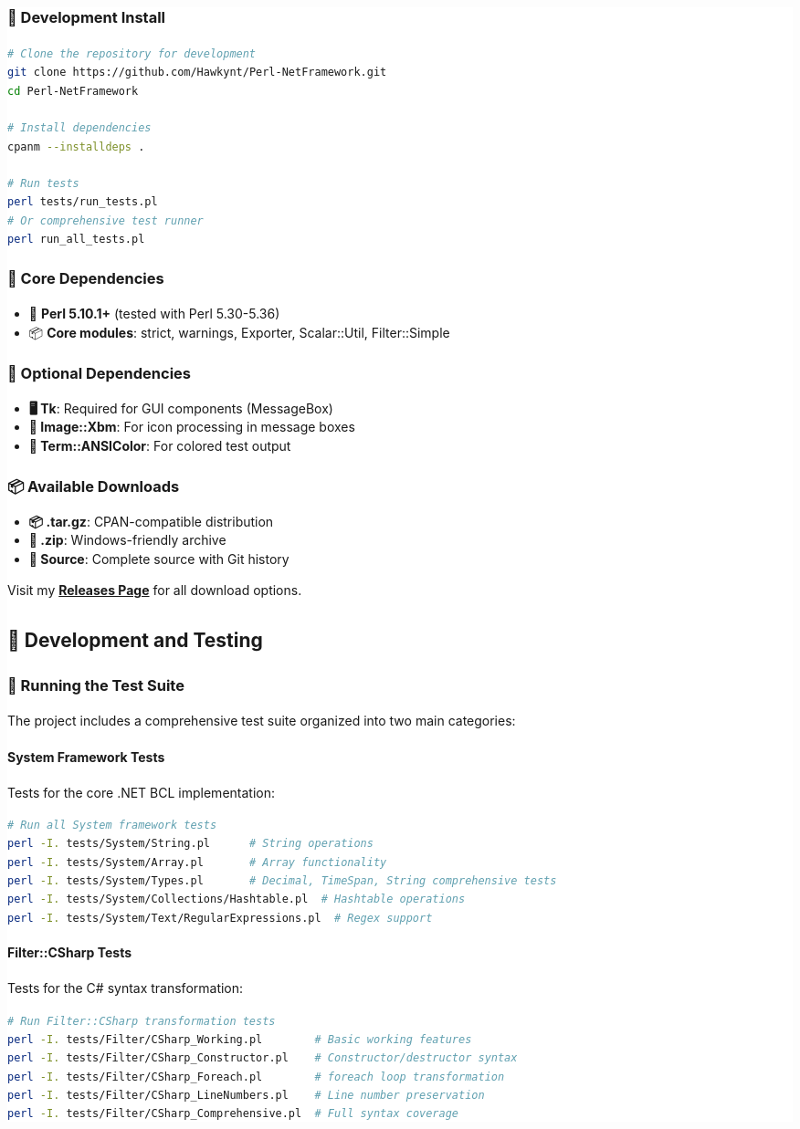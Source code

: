 ### 🔧 Development Install
```bash
# Clone the repository for development
git clone https://github.com/Hawkynt/Perl-NetFramework.git
cd Perl-NetFramework

# Install dependencies
cpanm --installdeps .

# Run tests
perl tests/run_tests.pl
# Or comprehensive test runner
perl run_all_tests.pl
```

### 🔧 Core Dependencies
- 🐪 **Perl 5.10.1+** (tested with Perl 5.30-5.36)
- 📦 **Core modules**: strict, warnings, Exporter, Scalar::Util, Filter::Simple

### 🎨 Optional Dependencies
- **🖥️ Tk**: Required for GUI components (MessageBox)
- **🎨 Image::Xbm**: For icon processing in message boxes
- **🌈 Term::ANSIColor**: For colored test output

### 📦 Available Downloads
- **📦 .tar.gz**: CPAN-compatible distribution
- **📁 .zip**: Windows-friendly archive  
- **📄 Source**: Complete source with Git history

Visit my [**Releases Page**](https://github.com/Hawkynt/Perl-NetFramework/releases) for all download options.

## 🔧 Development and Testing

### 🧪 Running the Test Suite

The project includes a comprehensive test suite organized into two main categories:

#### **System Framework Tests**
Tests for the core .NET BCL implementation:
```bash
# Run all System framework tests
perl -I. tests/System/String.pl      # String operations
perl -I. tests/System/Array.pl       # Array functionality  
perl -I. tests/System/Types.pl       # Decimal, TimeSpan, String comprehensive tests
perl -I. tests/System/Collections/Hashtable.pl  # Hashtable operations
perl -I. tests/System/Text/RegularExpressions.pl  # Regex support
```

#### **Filter::CSharp Tests**
Tests for the C# syntax transformation:
```bash
# Run Filter::CSharp transformation tests
perl -I. tests/Filter/CSharp_Working.pl        # Basic working features
perl -I. tests/Filter/CSharp_Constructor.pl    # Constructor/destructor syntax
perl -I. tests/Filter/CSharp_Foreach.pl        # foreach loop transformation
perl -I. tests/Filter/CSharp_LineNumbers.pl    # Line number preservation
perl -I. tests/Filter/CSharp_Comprehensive.pl  # Full syntax coverage
```
